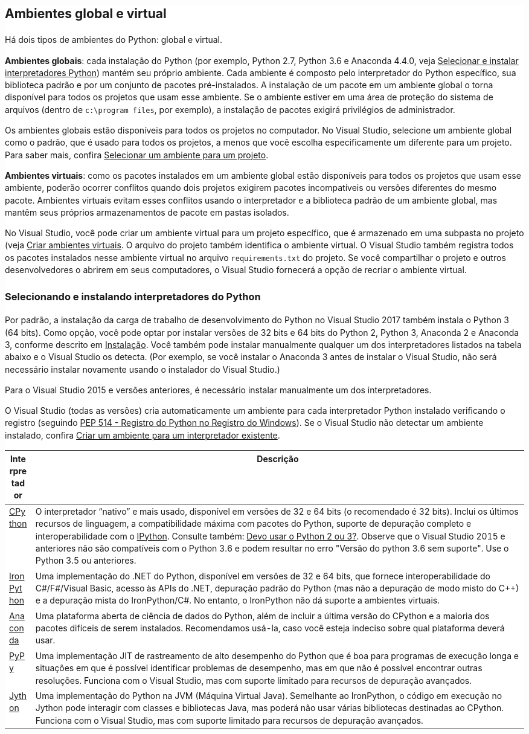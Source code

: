## <a name="global-and-virtual-environments"></a>Ambientes global e virtual

Há dois tipos de ambientes do Python: global e virtual.

**Ambientes globais**: cada instalação do Python (por exemplo, Python 2.7, Python 3.6 e Anaconda 4.4.0, veja [Selecionar e instalar interpretadores Python](#selecting-and-installing-python-interpreters)) mantém seu próprio ambiente. Cada ambiente é composto pelo interpretador do Python específico, sua biblioteca padrão e por um conjunto de pacotes pré-instalados. A instalação de um pacote em um ambiente global o torna disponível para todos os projetos que usam esse ambiente. Se o ambiente estiver em uma área de proteção do sistema de arquivos (dentro de `c:\program files`, por exemplo), a instalação de pacotes exigirá privilégios de administrador.

Os ambientes globais estão disponíveis para todos os projetos no computador. No Visual Studio, selecione um ambiente global como o padrão, que é usado para todos os projetos, a menos que você escolha especificamente um diferente para um projeto. Para saber mais, confira [Selecionar um ambiente para um projeto](#selecting-an-environment-for-a-project).

**Ambientes virtuais**: como os pacotes instalados em um ambiente global estão disponíveis para todos os projetos que usam esse ambiente, poderão ocorrer conflitos quando dois projetos exigirem pacotes incompatíveis ou versões diferentes do mesmo pacote. Ambientes virtuais evitam esses conflitos usando o interpretador e a biblioteca padrão de um ambiente global, mas mantêm seus próprios armazenamentos de pacote em pastas isolados.

No Visual Studio, você pode criar um ambiente virtual para um projeto específico, que é armazenado em uma subpasta no projeto (veja [Criar ambientes virtuais](#creating-virtual-environments). O arquivo do projeto também identifica o ambiente virtual. O Visual Studio também registra todos os pacotes instalados nesse ambiente virtual no arquivo `requirements.txt` do projeto. Se você compartilhar o projeto e outros desenvolvedores o abrirem em seus computadores, o Visual Studio fornecerá a opção de recriar o ambiente virtual.

### <a name="selecting-and-installing-python-interpreters"></a>Selecionando e instalando interpretadores do Python

Por padrão, a instalação da carga de trabalho de desenvolvimento do Python no Visual Studio 2017 também instala o Python 3 (64 bits). Como opção, você pode optar por instalar versões de 32 bits e 64 bits do Python 2, Python 3, Anaconda 2 e Anaconda 3, conforme descrito em [Instalação](installing-python-support-in-visual-studio.md). Você também pode instalar manualmente qualquer um dos interpretadores listados na tabela abaixo e o Visual Studio os detecta. (Por exemplo, se você instalar o Anaconda 3 antes de instalar o Visual Studio, não será necessário instalar novamente usando o instalador do Visual Studio.)

Para o Visual Studio 2015 e versões anteriores, é necessário instalar manualmente um dos interpretadores.

O Visual Studio (todas as versões) cria automaticamente um ambiente para cada interpretador Python instalado verificando o registro (seguindo [PEP 514 - Registro do Python no Registro do Windows](https://www.python.org/dev/peps/pep-0514/)). Se o Visual Studio não detectar um ambiente instalado, confira [Criar um ambiente para um interpretador existente](#creating-an-environment-for-an-existing-interpreter).

| Interpretador | Descrição |
| --- | --- |
| [CPython](https://www.python.org/) | O interpretador “nativo” e mais usado, disponível em versões de 32 e 64 bits (o recomendado é 32 bits). Inclui os últimos recursos de linguagem, a compatibilidade máxima com pacotes do Python, suporte de depuração completo e interoperabilidade com o [IPython](http://ipython.org/). Consulte também: [Devo usar o Python 2 ou 3?](http://wiki.python.org/moin/Python2orPython3). Observe que o Visual Studio 2015 e anteriores não são compatíveis com o Python 3.6 e podem resultar no erro "Versão do python 3.6 sem suporte". Use o Python 3.5 ou anteriores. |
| [IronPython](https://github.com/IronLanguages/ironpython2) | Uma implementação do .NET do Python, disponível em versões de 32 e 64 bits, que fornece interoperabilidade do C#/F#/Visual Basic, acesso às APIs do .NET, depuração padrão do Python (mas não a depuração de modo misto do C++) e a depuração mista do IronPython/C#. No entanto, o IronPython não dá suporte a ambientes virtuais. |
| [Anaconda](https://www.continuum.io) | Uma plataforma aberta de ciência de dados do Python, além de incluir a última versão do CPython e a maioria dos pacotes difíceis de serem instalados. Recomendamos usá-la, caso você esteja indeciso sobre qual plataforma deverá usar. |
| [PyPy](http://www.pypy.org/) | Uma implementação JIT de rastreamento de alto desempenho do Python que é boa para programas de execução longa e situações em que é possível identificar problemas de desempenho, mas em que não é possível encontrar outras resoluções. Funciona com o Visual Studio, mas com suporte limitado para recursos de depuração avançados. |
| [Jython](http://www.jython.org/) | Uma implementação do Python na JVM (Máquina Virtual Java). Semelhante ao IronPython, o código em execução no Jython pode interagir com classes e bibliotecas Java, mas poderá não usar várias bibliotecas destinadas ao CPython. Funciona com o Visual Studio, mas com suporte limitado para recursos de depuração avançados. |
